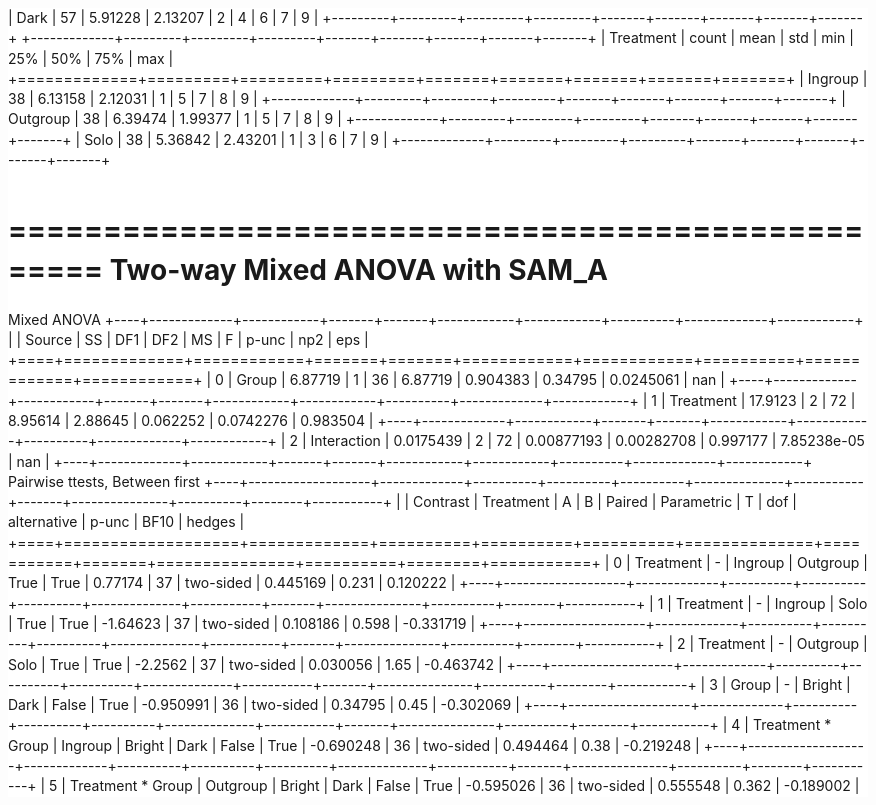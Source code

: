 | Dark    |      57 | 5.91228 | 2.13207 |     2 |     4 |     6 |     7 |     9 |
+---------+---------+---------+---------+-------+-------+-------+-------+-------+
+-------------+---------+---------+---------+-------+-------+-------+-------+-------+
| Treatment   |   count |    mean |     std |   min |   25% |   50% |   75% |   max |
+=============+=========+=========+=========+=======+=======+=======+=======+=======+
| Ingroup     |      38 | 6.13158 | 2.12031 |     1 |     5 |     7 |     8 |     9 |
+-------------+---------+---------+---------+-------+-------+-------+-------+-------+
| Outgroup    |      38 | 6.39474 | 1.99377 |     1 |     5 |     7 |     8 |     9 |
+-------------+---------+---------+---------+-------+-------+-------+-------+-------+
| Solo        |      38 | 5.36842 | 2.43201 |     1 |     3 |     6 |     7 |     9 |
+-------------+---------+---------+---------+-------+-------+-------+-------+-------+
      
      
==================================================
Two-way Mixed ANOVA with SAM_A
==================================================
Mixed ANOVA
+----+-------------+------------+-------+-------+------------+------------+----------+-------------+------------+
|    | Source      |         SS |   DF1 |   DF2 |         MS |          F |    p-unc |         np2 |        eps |
+====+=============+============+=======+=======+============+============+==========+=============+============+
|  0 | Group       |  6.87719   |     1 |    36 | 6.87719    | 0.904383   | 0.34795  | 0.0245061   | nan        |
+----+-------------+------------+-------+-------+------------+------------+----------+-------------+------------+
|  1 | Treatment   | 17.9123    |     2 |    72 | 8.95614    | 2.88645    | 0.062252 | 0.0742276   |   0.983504 |
+----+-------------+------------+-------+-------+------------+------------+----------+-------------+------------+
|  2 | Interaction |  0.0175439 |     2 |    72 | 0.00877193 | 0.00282708 | 0.997177 | 7.85238e-05 | nan        |
+----+-------------+------------+-------+-------+------------+------------+----------+-------------+------------+
Pairwise ttests, Between first
+----+-------------------+-------------+----------+----------+----------+--------------+-----------+-------+---------------+----------+--------+-----------+
|    | Contrast          | Treatment   | A        | B        | Paired   | Parametric   |         T |   dof | alternative   |    p-unc |   BF10 |    hedges |
+====+===================+=============+==========+==========+==========+==============+===========+=======+===============+==========+========+===========+
|  0 | Treatment         | -           | Ingroup  | Outgroup | True     | True         |  0.77174  |    37 | two-sided     | 0.445169 |  0.231 |  0.120222 |
+----+-------------------+-------------+----------+----------+----------+--------------+-----------+-------+---------------+----------+--------+-----------+
|  1 | Treatment         | -           | Ingroup  | Solo     | True     | True         | -1.64623  |    37 | two-sided     | 0.108186 |  0.598 | -0.331719 |
+----+-------------------+-------------+----------+----------+----------+--------------+-----------+-------+---------------+----------+--------+-----------+
|  2 | Treatment         | -           | Outgroup | Solo     | True     | True         | -2.2562   |    37 | two-sided     | 0.030056 |  1.65  | -0.463742 |
+----+-------------------+-------------+----------+----------+----------+--------------+-----------+-------+---------------+----------+--------+-----------+
|  3 | Group             | -           | Bright   | Dark     | False    | True         | -0.950991 |    36 | two-sided     | 0.34795  |  0.45  | -0.302069 |
+----+-------------------+-------------+----------+----------+----------+--------------+-----------+-------+---------------+----------+--------+-----------+
|  4 | Treatment * Group | Ingroup     | Bright   | Dark     | False    | True         | -0.690248 |    36 | two-sided     | 0.494464 |  0.38  | -0.219248 |
+----+-------------------+-------------+----------+----------+----------+--------------+-----------+-------+---------------+----------+--------+-----------+
|  5 | Treatment * Group | Outgroup    | Bright   | Dark     | False    | True         | -0.595026 |    36 | two-sided     | 0.555548 |  0.362 | -0.189002 |